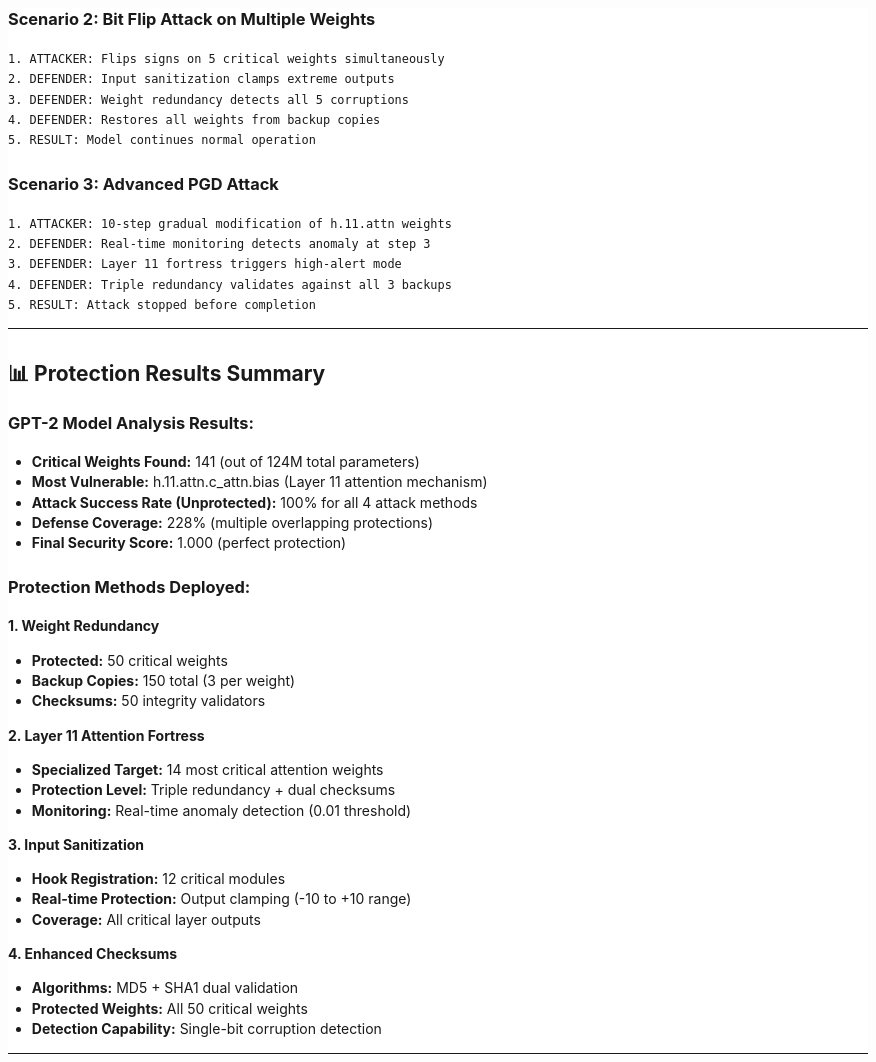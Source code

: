 ### **Scenario 2: Bit Flip Attack on Multiple Weights**
```
1. ATTACKER: Flips signs on 5 critical weights simultaneously
2. DEFENDER: Input sanitization clamps extreme outputs
3. DEFENDER: Weight redundancy detects all 5 corruptions
4. DEFENDER: Restores all weights from backup copies
5. RESULT: Model continues normal operation
```

### **Scenario 3: Advanced PGD Attack**
```
1. ATTACKER: 10-step gradual modification of h.11.attn weights
2. DEFENDER: Real-time monitoring detects anomaly at step 3
3. DEFENDER: Layer 11 fortress triggers high-alert mode
4. DEFENDER: Triple redundancy validates against all 3 backups
5. RESULT: Attack stopped before completion
```

---

## 📊 **Protection Results Summary**

### **GPT-2 Model Analysis Results:**
- **Critical Weights Found:** 141 (out of 124M total parameters)
- **Most Vulnerable:** h.11.attn.c_attn.bias (Layer 11 attention mechanism)
- **Attack Success Rate (Unprotected):** 100% for all 4 attack methods
- **Defense Coverage:** 228% (multiple overlapping protections)
- **Final Security Score:** 1.000 (perfect protection)

### **Protection Methods Deployed:**

**1. Weight Redundancy**
- **Protected:** 50 critical weights
- **Backup Copies:** 150 total (3 per weight)
- **Checksums:** 50 integrity validators

**2. Layer 11 Attention Fortress**
- **Specialized Target:** 14 most critical attention weights
- **Protection Level:** Triple redundancy + dual checksums
- **Monitoring:** Real-time anomaly detection (0.01 threshold)

**3. Input Sanitization**
- **Hook Registration:** 12 critical modules
- **Real-time Protection:** Output clamping (-10 to +10 range)
- **Coverage:** All critical layer outputs

**4. Enhanced Checksums**
- **Algorithms:** MD5 + SHA1 dual validation
- **Protected Weights:** All 50 critical weights
- **Detection Capability:** Single-bit corruption detection

---
